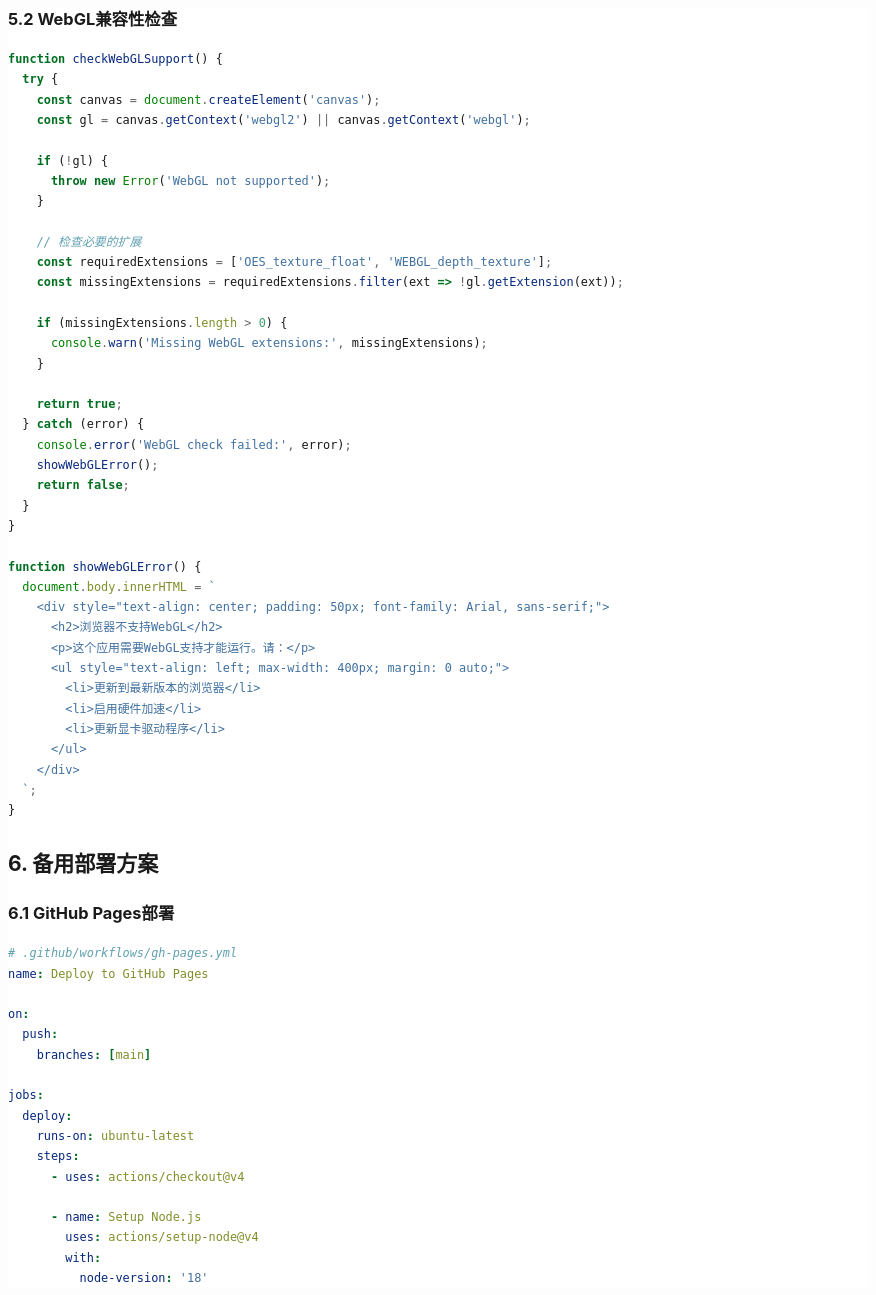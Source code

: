 ### 5.2 WebGL兼容性检查
```javascript
function checkWebGLSupport() {
  try {
    const canvas = document.createElement('canvas');
    const gl = canvas.getContext('webgl2') || canvas.getContext('webgl');
    
    if (!gl) {
      throw new Error('WebGL not supported');
    }
    
    // 检查必要的扩展
    const requiredExtensions = ['OES_texture_float', 'WEBGL_depth_texture'];
    const missingExtensions = requiredExtensions.filter(ext => !gl.getExtension(ext));
    
    if (missingExtensions.length > 0) {
      console.warn('Missing WebGL extensions:', missingExtensions);
    }
    
    return true;
  } catch (error) {
    console.error('WebGL check failed:', error);
    showWebGLError();
    return false;
  }
}

function showWebGLError() {
  document.body.innerHTML = `
    <div style="text-align: center; padding: 50px; font-family: Arial, sans-serif;">
      <h2>浏览器不支持WebGL</h2>
      <p>这个应用需要WebGL支持才能运行。请：</p>
      <ul style="text-align: left; max-width: 400px; margin: 0 auto;">
        <li>更新到最新版本的浏览器</li>
        <li>启用硬件加速</li>
        <li>更新显卡驱动程序</li>
      </ul>
    </div>
  `;
}
```

## 6. 备用部署方案

### 6.1 GitHub Pages部署
```yaml
# .github/workflows/gh-pages.yml
name: Deploy to GitHub Pages

on:
  push:
    branches: [main]

jobs:
  deploy:
    runs-on: ubuntu-latest
    steps:
      - uses: actions/checkout@v4
      
      - name: Setup Node.js
        uses: actions/setup-node@v4
        with:
          node-version: '18'
```